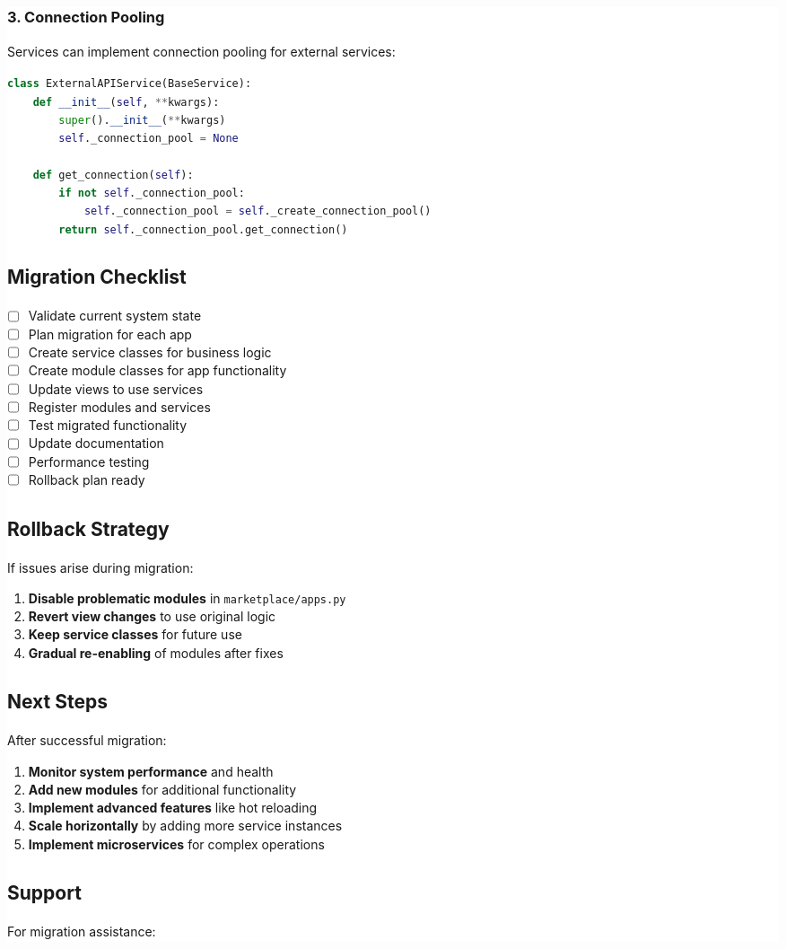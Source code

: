 ### 3. Connection Pooling

Services can implement connection pooling for external services:

```python
class ExternalAPIService(BaseService):
    def __init__(self, **kwargs):
        super().__init__(**kwargs)
        self._connection_pool = None
    
    def get_connection(self):
        if not self._connection_pool:
            self._connection_pool = self._create_connection_pool()
        return self._connection_pool.get_connection()
```

## Migration Checklist

- [ ] Validate current system state
- [ ] Plan migration for each app
- [ ] Create service classes for business logic
- [ ] Create module classes for app functionality
- [ ] Update views to use services
- [ ] Register modules and services
- [ ] Test migrated functionality
- [ ] Update documentation
- [ ] Performance testing
- [ ] Rollback plan ready

## Rollback Strategy

If issues arise during migration:

1. **Disable problematic modules** in `marketplace/apps.py`
2. **Revert view changes** to use original logic
3. **Keep service classes** for future use
4. **Gradual re-enabling** of modules after fixes

## Next Steps

After successful migration:

1. **Monitor system performance** and health
2. **Add new modules** for additional functionality
3. **Implement advanced features** like hot reloading
4. **Scale horizontally** by adding more service instances
5. **Implement microservices** for complex operations

## Support

For migration assistance:
